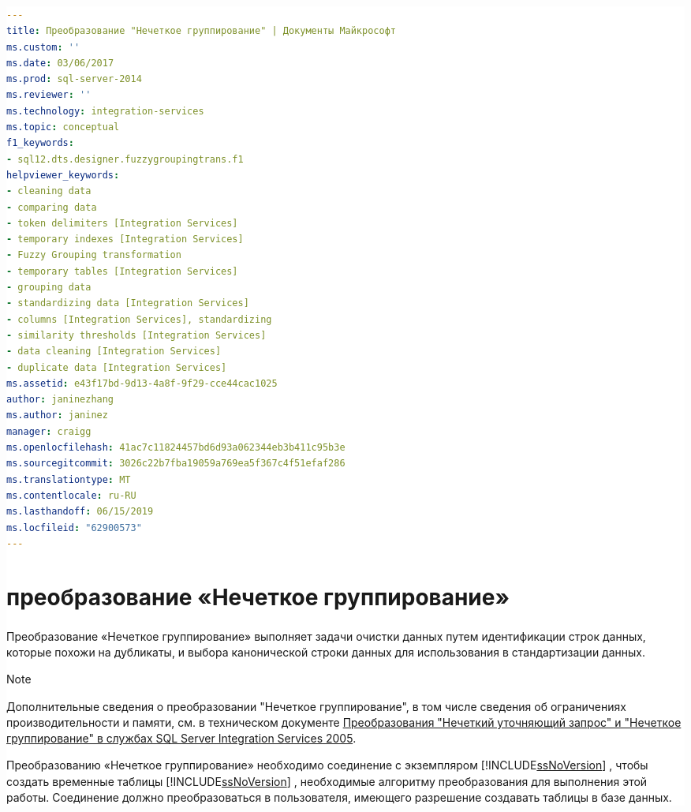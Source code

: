 ```yaml
---
title: Преобразование "Нечеткое группирование" | Документы Майкрософт
ms.custom: ''
ms.date: 03/06/2017
ms.prod: sql-server-2014
ms.reviewer: ''
ms.technology: integration-services
ms.topic: conceptual
f1_keywords:
- sql12.dts.designer.fuzzygroupingtrans.f1
helpviewer_keywords:
- cleaning data
- comparing data
- token delimiters [Integration Services]
- temporary indexes [Integration Services]
- Fuzzy Grouping transformation
- temporary tables [Integration Services]
- grouping data
- standardizing data [Integration Services]
- columns [Integration Services], standardizing
- similarity thresholds [Integration Services]
- data cleaning [Integration Services]
- duplicate data [Integration Services]
ms.assetid: e43f17bd-9d13-4a8f-9f29-cce44cac1025
author: janinezhang
ms.author: janinez
manager: craigg
ms.openlocfilehash: 41ac7c11824457bd6d93a062344eb3b411c95b3e
ms.sourcegitcommit: 3026c22b7fba19059a769ea5f367c4f51efaf286
ms.translationtype: MT
ms.contentlocale: ru-RU
ms.lasthandoff: 06/15/2019
ms.locfileid: "62900573"
---
```

# <a name="fuzzy-grouping-transformation"></a>преобразование «Нечеткое группирование»
  Преобразование «Нечеткое группирование» выполняет задачи очистки данных путем идентификации строк данных, которые похожи на дубликаты, и выбора канонической строки данных для использования в стандартизации данных.  
  
> [!NOTE]  
>  Дополнительные сведения о преобразовании "Нечеткое группирование", в том числе сведения об ограничениях производительности и памяти, см. в техническом документе [Преобразования "Нечеткий уточняющий запрос" и "Нечеткое группирование" в службах SQL Server Integration Services 2005](https://go.microsoft.com/fwlink/?LinkId=96604).  
  
 Преобразованию «Нечеткое группирование» необходимо соединение с экземпляром [!INCLUDE[ssNoVersion](../../../includes/ssnoversion-md.md)] , чтобы создать временные таблицы [!INCLUDE[ssNoVersion](../../../includes/ssnoversion-md.md)] , необходимые алгоритму преобразования для выполнения этой работы. Соединение должно преобразоваться в пользователя, имеющего разрешение создавать таблицы в базе данных.  
  